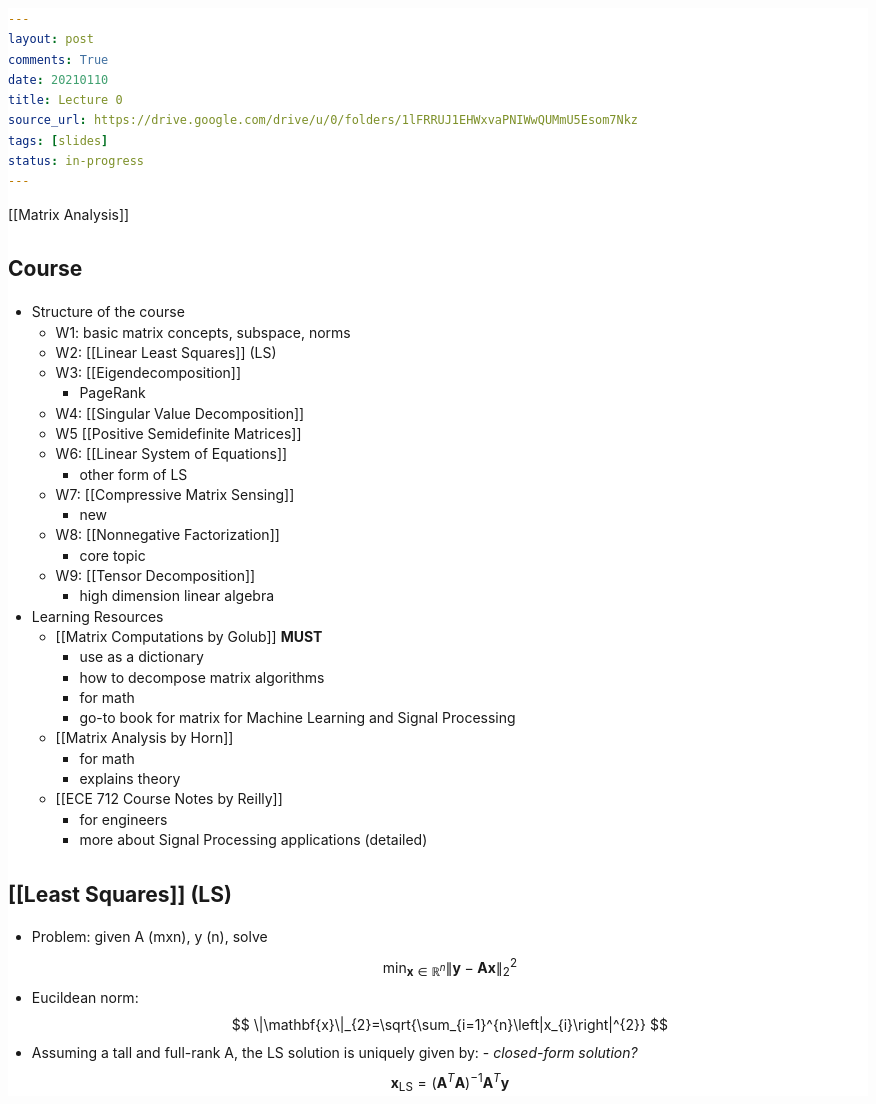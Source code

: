 ```yaml
---
layout: post
comments: True
date: 20210110
title: Lecture 0
source_url: https://drive.google.com/drive/u/0/folders/1lFRRUJ1EHWxvaPNIWwQUMmU5Esom7Nkz
tags: [slides]
status: in-progress
---
```


[[Matrix Analysis]]

## Course

-   Structure of the course
    -   W1: basic matrix concepts, subspace, norms
    -   W2: [[Linear Least Squares]] (LS)
    -   W3: [[Eigendecomposition]]
        -   PageRank
    -   W4: [[Singular Value Decomposition]]
    -   W5 [[Positive Semidefinite Matrices]]
    -   W6: [[Linear System of Equations]]
        -   other form of LS
    -   W7: [[Compressive Matrix Sensing]]
        -   new
    -   W8: [[Nonnegative Factorization]]
        -   core topic
    -   W9: [[Tensor Decomposition]]
        -   high dimension linear algebra
-   Learning Resources
    -   [[Matrix Computations by Golub]] **MUST**
        -   use as a dictionary
        -   how to decompose matrix algorithms
        -   for math
        -   go-to book for matrix for Machine Learning and Signal Processing
    -   [[Matrix Analysis by Horn]]
        -   for math
        -   explains theory
    -   [[ECE 712 Course Notes by Reilly]]
        -   for engineers
        -   more about Signal Processing applications (detailed)

## [[Least Squares]] (LS)

-   Problem: given A (mxn), y (n), solve
    $$
    \min _{\mathbf{x} \in \mathbb{R}^{n}}\|\mathbf{y}-\mathbf{A} \mathbf{x}\|_{2}^{2}
    $$
-   Eucildean norm:
    $$
    \|\mathbf{x}\|_{2}=\sqrt{\sum_{i=1}^{n}\left|x_{i}\right|^{2}}
    $$
-   Assuming a tall and full-rank A, the LS solution is uniquely given by: - _closed-form solution?_
    $$
    \mathbf{x}_{\mathrm{LS}}=\left(\mathbf{A}^{T} \mathbf{A}\right)^{-1} \mathbf{A}^{T} \mathbf{y}
    $$

